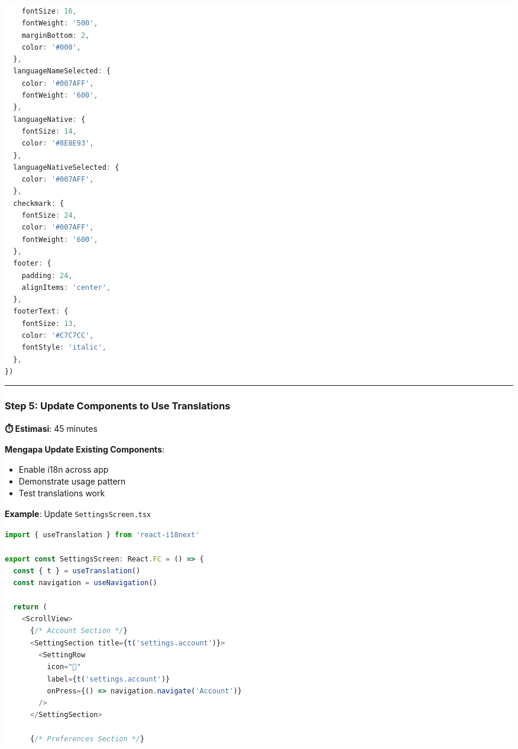 ```typescript
    fontSize: 16,
    fontWeight: '500',
    marginBottom: 2,
    color: '#000',
  },
  languageNameSelected: {
    color: '#007AFF',
    fontWeight: '600',
  },
  languageNative: {
    fontSize: 14,
    color: '#8E8E93',
  },
  languageNativeSelected: {
    color: '#007AFF',
  },
  checkmark: {
    fontSize: 24,
    color: '#007AFF',
    fontWeight: '600',
  },
  footer: {
    padding: 24,
    alignItems: 'center',
  },
  footerText: {
    fontSize: 13,
    color: '#C7C7CC',
    fontStyle: 'italic',
  },
})
```

---

### Step 5: Update Components to Use Translations

**⏱️ Estimasi**: 45 minutes

**Mengapa Update Existing Components**:
- Enable i18n across app
- Demonstrate usage pattern
- Test translations work

**Example**: Update `SettingsScreen.tsx`

```typescript
import { useTranslation } from 'react-i18next'

export const SettingsScreen: React.FC = () => {
  const { t } = useTranslation()
  const navigation = useNavigation()
  
  return (
    <ScrollView>
      {/* Account Section */}
      <SettingSection title={t('settings.account')}>
        <SettingRow
          icon="👤"
          label={t('settings.account')}
          onPress={() => navigation.navigate('Account')}
        />
      </SettingSection>
      
      {/* Preferences Section */}
```